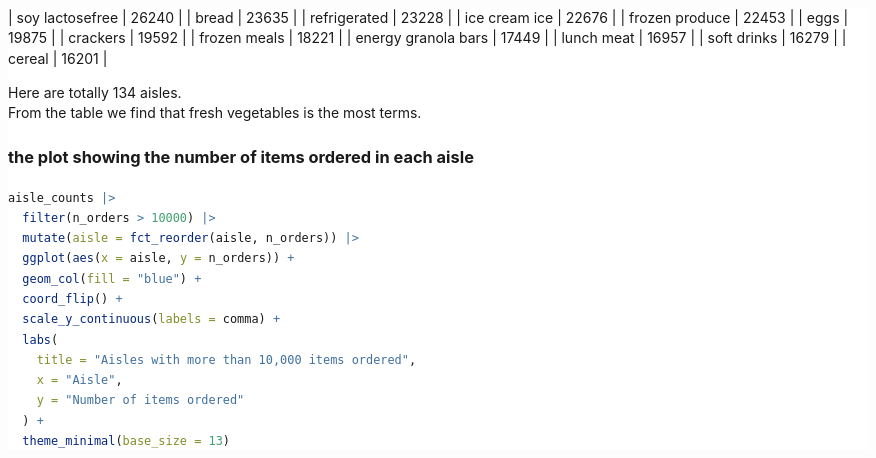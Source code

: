 | soy lactosefree               |    26240 |
| bread                         |    23635 |
| refrigerated                  |    23228 |
| ice cream ice                 |    22676 |
| frozen produce                |    22453 |
| eggs                          |    19875 |
| crackers                      |    19592 |
| frozen meals                  |    18221 |
| energy granola bars           |    17449 |
| lunch meat                    |    16957 |
| soft drinks                   |    16279 |
| cereal                        |    16201 |

Here are totally 134 aisles.  
From the table we find that fresh vegetables is the most terms.

### the plot showing the number of items ordered in each aisle

``` r
aisle_counts |> 
  filter(n_orders > 10000) |> 
  mutate(aisle = fct_reorder(aisle, n_orders)) |> 
  ggplot(aes(x = aisle, y = n_orders)) +
  geom_col(fill = "blue") +
  coord_flip() +
  scale_y_continuous(labels = comma) +
  labs(
    title = "Aisles with more than 10,000 items ordered",
    x = "Aisle",
    y = "Number of items ordered"
  ) +
  theme_minimal(base_size = 13)
```
